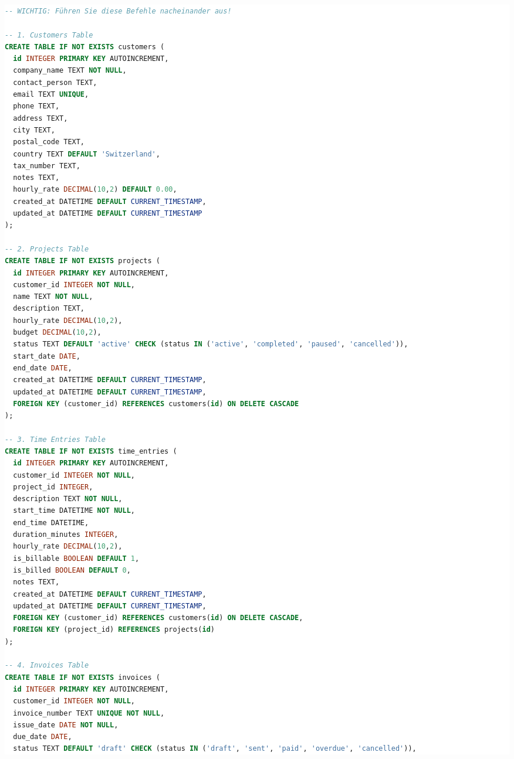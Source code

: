 ```sql
-- WICHTIG: Führen Sie diese Befehle nacheinander aus!

-- 1. Customers Table
CREATE TABLE IF NOT EXISTS customers (
  id INTEGER PRIMARY KEY AUTOINCREMENT,
  company_name TEXT NOT NULL,
  contact_person TEXT,
  email TEXT UNIQUE,
  phone TEXT,
  address TEXT,
  city TEXT,
  postal_code TEXT,
  country TEXT DEFAULT 'Switzerland',
  tax_number TEXT,
  notes TEXT,
  hourly_rate DECIMAL(10,2) DEFAULT 0.00,
  created_at DATETIME DEFAULT CURRENT_TIMESTAMP,
  updated_at DATETIME DEFAULT CURRENT_TIMESTAMP
);

-- 2. Projects Table
CREATE TABLE IF NOT EXISTS projects (
  id INTEGER PRIMARY KEY AUTOINCREMENT,
  customer_id INTEGER NOT NULL,
  name TEXT NOT NULL,
  description TEXT,
  hourly_rate DECIMAL(10,2),
  budget DECIMAL(10,2),
  status TEXT DEFAULT 'active' CHECK (status IN ('active', 'completed', 'paused', 'cancelled')),
  start_date DATE,
  end_date DATE,
  created_at DATETIME DEFAULT CURRENT_TIMESTAMP,
  updated_at DATETIME DEFAULT CURRENT_TIMESTAMP,
  FOREIGN KEY (customer_id) REFERENCES customers(id) ON DELETE CASCADE
);

-- 3. Time Entries Table
CREATE TABLE IF NOT EXISTS time_entries (
  id INTEGER PRIMARY KEY AUTOINCREMENT,
  customer_id INTEGER NOT NULL,
  project_id INTEGER,
  description TEXT NOT NULL,
  start_time DATETIME NOT NULL,
  end_time DATETIME,
  duration_minutes INTEGER,
  hourly_rate DECIMAL(10,2),
  is_billable BOOLEAN DEFAULT 1,
  is_billed BOOLEAN DEFAULT 0,
  notes TEXT,
  created_at DATETIME DEFAULT CURRENT_TIMESTAMP,
  updated_at DATETIME DEFAULT CURRENT_TIMESTAMP,
  FOREIGN KEY (customer_id) REFERENCES customers(id) ON DELETE CASCADE,
  FOREIGN KEY (project_id) REFERENCES projects(id)
);

-- 4. Invoices Table
CREATE TABLE IF NOT EXISTS invoices (
  id INTEGER PRIMARY KEY AUTOINCREMENT,
  customer_id INTEGER NOT NULL,
  invoice_number TEXT UNIQUE NOT NULL,
  issue_date DATE NOT NULL,
  due_date DATE,
  status TEXT DEFAULT 'draft' CHECK (status IN ('draft', 'sent', 'paid', 'overdue', 'cancelled')),
```